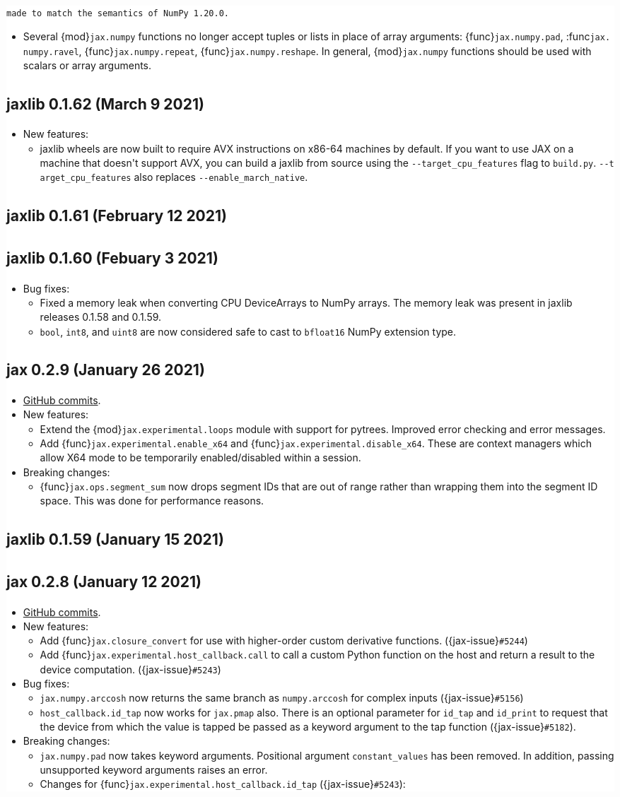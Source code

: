     made to match the semantics of NumPy 1.20.0.
  * Several {mod}`jax.numpy` functions no longer accept tuples or lists in place
    of array arguments: {func}`jax.numpy.pad`, :func`jax.numpy.ravel`,
    {func}`jax.numpy.repeat`, {func}`jax.numpy.reshape`.
    In general, {mod}`jax.numpy` functions should be used with scalars or array arguments.

## jaxlib 0.1.62 (March 9 2021)

* New features:
  * jaxlib wheels are now built to require AVX instructions on x86-64 machines
    by default. If you want to use JAX on a machine that doesn't support AVX,
    you can build a jaxlib from source using the `--target_cpu_features` flag
    to `build.py`. `--target_cpu_features` also replaces
    `--enable_march_native`.

## jaxlib 0.1.61 (February 12 2021)

## jaxlib 0.1.60 (Febuary 3 2021)

* Bug fixes:
  * Fixed a memory leak when converting CPU DeviceArrays to NumPy arrays. The
    memory leak was present in jaxlib releases 0.1.58 and 0.1.59.
  * `bool`, `int8`, and `uint8` are now considered safe to cast to
    `bfloat16` NumPy extension type.

## jax 0.2.9 (January 26 2021)

* [GitHub commits](https://github.com/google/jax/compare/jax-v0.2.8...jax-v0.2.9).
* New features:
  * Extend the {mod}`jax.experimental.loops` module with support for pytrees. Improved
    error checking and error messages.
  * Add {func}`jax.experimental.enable_x64` and {func}`jax.experimental.disable_x64`.
    These are context managers which allow X64 mode to be temporarily enabled/disabled
    within a session.
* Breaking changes:
  * {func}`jax.ops.segment_sum` now drops segment IDs that are out of range rather
    than wrapping them into the segment ID space. This was done for performance
    reasons.

## jaxlib 0.1.59 (January 15 2021)

## jax 0.2.8 (January 12 2021)

* [GitHub commits](https://github.com/google/jax/compare/jax-v0.2.7...jax-v0.2.8).
* New features:
  * Add {func}`jax.closure_convert` for use with higher-order custom
    derivative functions. ({jax-issue}`#5244`)
  * Add {func}`jax.experimental.host_callback.call` to call a custom Python
    function on the host and return a result to the device computation.
    ({jax-issue}`#5243`)
* Bug fixes:
  * `jax.numpy.arccosh` now returns the same branch as `numpy.arccosh` for
    complex inputs ({jax-issue}`#5156`)
  * `host_callback.id_tap` now works for `jax.pmap` also. There is an
    optional parameter for `id_tap` and `id_print` to request that the
    device from which the value is tapped be passed as a keyword argument
    to the tap function ({jax-issue}`#5182`).
* Breaking changes:
  * `jax.numpy.pad` now takes keyword arguments. Positional argument `constant_values`
    has been removed. In addition, passing unsupported keyword arguments raises an error.
  * Changes for {func}`jax.experimental.host_callback.id_tap` ({jax-issue}`#5243`):